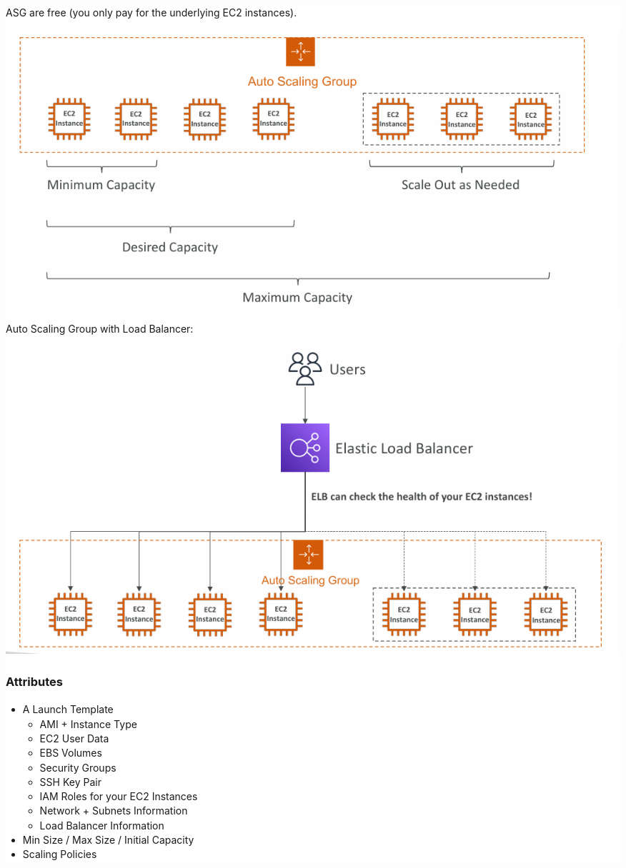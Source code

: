 ASG are free (you only pay for the underlying EC2 instances).

![auto-scaling-groups](/img/docs/cloud/aws/auto-scaling-groups.png)

Auto Scaling Group with Load Balancer:

![auto-scaling-load-balancer](/img/docs/cloud/aws/auto-scaling-load-balancer.png)

### Attributes

- A Launch Template
  - AMI + Instance Type
  - EC2 User Data
  - EBS Volumes
  - Security Groups
  - SSH Key Pair
  - IAM Roles for your EC2 Instances
  - Network + Subnets Information
  - Load Balancer Information
- Min Size / Max Size / Initial Capacity
- Scaling Policies
